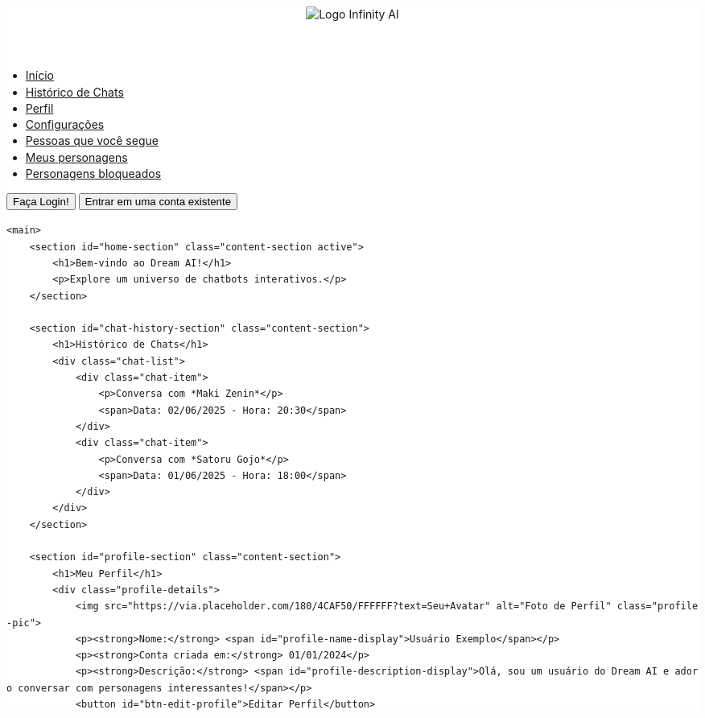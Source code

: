 <header>
    <div class="logo">
        <img src="https://files.catbox.moe/277ok5.jpeg" 
        alt="Logo Infinity AI">
    </div>
    </header>
        <nav>
            <ul>
                <li><a href="#" id="nav-home">Início</a></li>
                <li><a href="#" id="nav-chat-history">Histórico de Chats</a></li>
                <li><a href="#" id="nav-profile">Perfil</a></li>
                <li><a href="#" id="nav-settings">Configurações</a></li>
                <li><a href="#" id="nav-followed">Pessoas que você segue</a></li>
                <li><a href="#" id="nav-my-characters">Meus personagens</a></li>
                <li><a href="#" id="nav-blocked-characters">Personagens bloqueados</a></li>
            </ul>
        </nav>
        <div class="auth-buttons">
            <button id="btn-login">Faça Login!</button>
            <button id="btn-existing-account">Entrar em uma conta existente</button>
        </div>
    </header>

    <main>
        <section id="home-section" class="content-section active">
            <h1>Bem-vindo ao Dream AI!</h1>
            <p>Explore um universo de chatbots interativos.</p>
        </section>

        <section id="chat-history-section" class="content-section">
            <h1>Histórico de Chats</h1>
            <div class="chat-list">
                <div class="chat-item">
                    <p>Conversa com *Maki Zenin*</p>
                    <span>Data: 02/06/2025 - Hora: 20:30</span>
                </div>
                <div class="chat-item">
                    <p>Conversa com *Satoru Gojo*</p>
                    <span>Data: 01/06/2025 - Hora: 18:00</span>
                </div>
            </div>
        </section>

        <section id="profile-section" class="content-section">
            <h1>Meu Perfil</h1>
            <div class="profile-details">
                <img src="https://via.placeholder.com/180/4CAF50/FFFFFF?text=Seu+Avatar" alt="Foto de Perfil" class="profile-pic">
                <p><strong>Nome:</strong> <span id="profile-name-display">Usuário Exemplo</span></p>
                <p><strong>Conta criada em:</strong> 01/01/2024</p>
                <p><strong>Descrição:</strong> <span id="profile-description-display">Olá, sou um usuário do Dream AI e adoro conversar com personagens interessantes!</span></p>
                <button id="btn-edit-profile">Editar Perfil</button>

